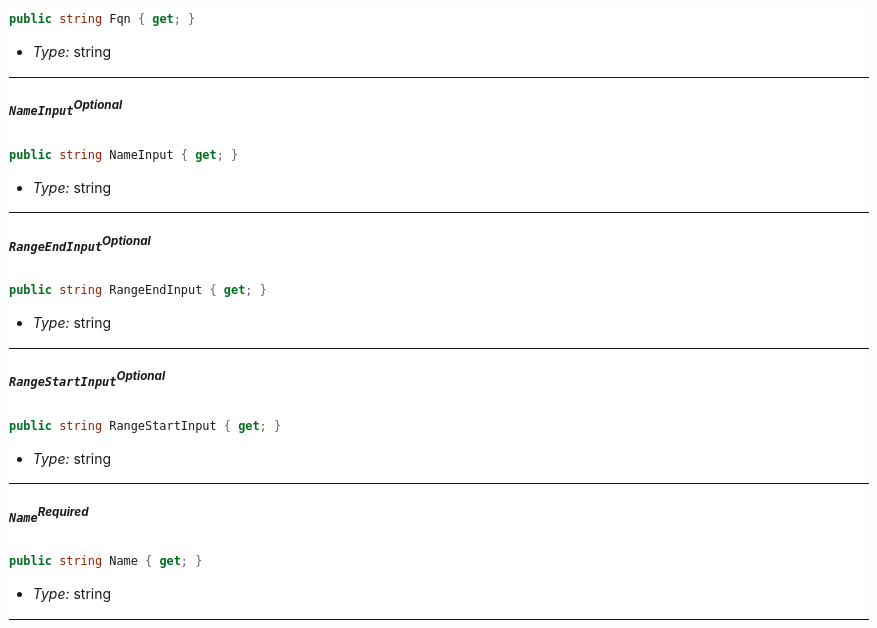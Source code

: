```csharp
public string Fqn { get; }
```

- *Type:* string

---

##### `NameInput`<sup>Optional</sup> <a name="NameInput" id="@cdktf/provider-azurerm.analysisServicesServer.AnalysisServicesServerIpv4FirewallRuleOutputReference.property.nameInput"></a>

```csharp
public string NameInput { get; }
```

- *Type:* string

---

##### `RangeEndInput`<sup>Optional</sup> <a name="RangeEndInput" id="@cdktf/provider-azurerm.analysisServicesServer.AnalysisServicesServerIpv4FirewallRuleOutputReference.property.rangeEndInput"></a>

```csharp
public string RangeEndInput { get; }
```

- *Type:* string

---

##### `RangeStartInput`<sup>Optional</sup> <a name="RangeStartInput" id="@cdktf/provider-azurerm.analysisServicesServer.AnalysisServicesServerIpv4FirewallRuleOutputReference.property.rangeStartInput"></a>

```csharp
public string RangeStartInput { get; }
```

- *Type:* string

---

##### `Name`<sup>Required</sup> <a name="Name" id="@cdktf/provider-azurerm.analysisServicesServer.AnalysisServicesServerIpv4FirewallRuleOutputReference.property.name"></a>

```csharp
public string Name { get; }
```

- *Type:* string

---
